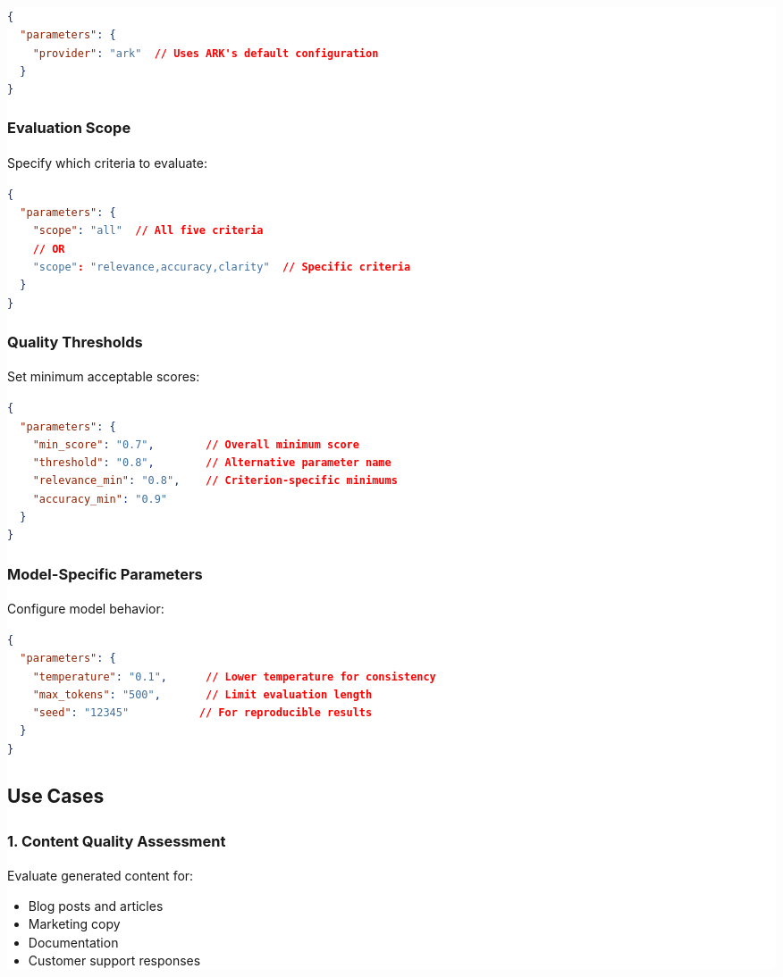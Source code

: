 ```json
{
  "parameters": {
    "provider": "ark"  // Uses ARK's default configuration
  }
}
```

### Evaluation Scope
Specify which criteria to evaluate:

```json
{
  "parameters": {
    "scope": "all"  // All five criteria
    // OR
    "scope": "relevance,accuracy,clarity"  // Specific criteria
  }
}
```

### Quality Thresholds
Set minimum acceptable scores:

```json
{
  "parameters": {
    "min_score": "0.7",        // Overall minimum score
    "threshold": "0.8",        // Alternative parameter name
    "relevance_min": "0.8",    // Criterion-specific minimums
    "accuracy_min": "0.9"
  }
}
```

### Model-Specific Parameters
Configure model behavior:

```json
{
  "parameters": {
    "temperature": "0.1",      // Lower temperature for consistency
    "max_tokens": "500",       // Limit evaluation length
    "seed": "12345"           // For reproducible results
  }
}
```

## Use Cases

### 1. Content Quality Assessment
Evaluate generated content for:
- Blog posts and articles
- Marketing copy
- Documentation
- Customer support responses
